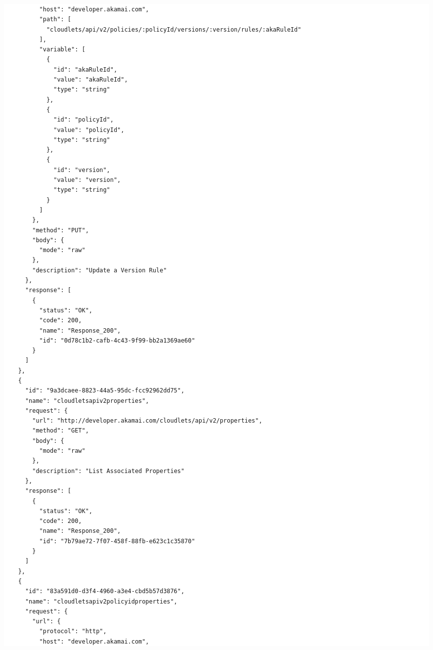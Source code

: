               "host": "developer.akamai.com",
              "path": [
                "cloudlets/api/v2/policies/:policyId/versions/:version/rules/:akaRuleId"
              ],
              "variable": [
                {
                  "id": "akaRuleId",
                  "value": "akaRuleId",
                  "type": "string"
                },
                {
                  "id": "policyId",
                  "value": "policyId",
                  "type": "string"
                },
                {
                  "id": "version",
                  "value": "version",
                  "type": "string"
                }
              ]
            },
            "method": "PUT",
            "body": {
              "mode": "raw"
            },
            "description": "Update a Version Rule"
          },
          "response": [
            {
              "status": "OK",
              "code": 200,
              "name": "Response_200",
              "id": "0d78c1b2-cafb-4c43-9f99-bb2a1369ae60"
            }
          ]
        },
        {
          "id": "9a3dcaee-8823-44a5-95dc-fcc92962dd75",
          "name": "cloudletsapiv2properties",
          "request": {
            "url": "http://developer.akamai.com/cloudlets/api/v2/properties",
            "method": "GET",
            "body": {
              "mode": "raw"
            },
            "description": "List Associated Properties"
          },
          "response": [
            {
              "status": "OK",
              "code": 200,
              "name": "Response_200",
              "id": "7b79ae72-7f07-458f-88fb-e623c1c35870"
            }
          ]
        },
        {
          "id": "83a591d0-d3f4-4960-a3e4-cbd5b57d3876",
          "name": "cloudletsapiv2policyidproperties",
          "request": {
            "url": {
              "protocol": "http",
              "host": "developer.akamai.com",